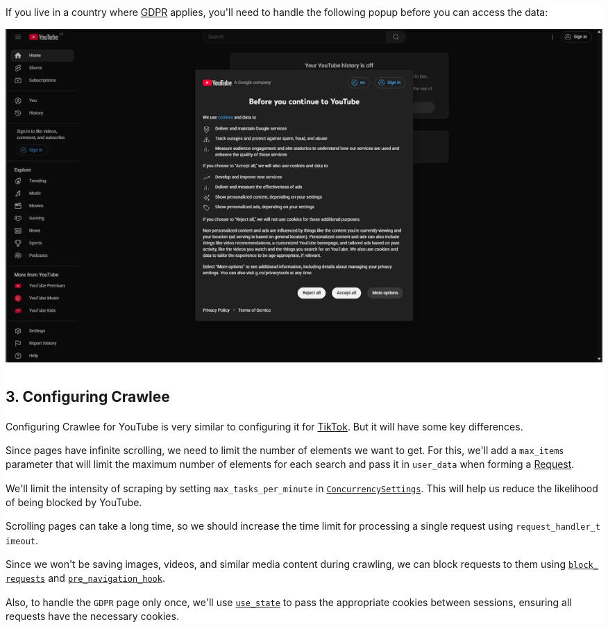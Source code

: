 If you live in a country where [GDPR](https://gdpr-info.eu/) applies, you'll need to handle the following popup before you can access the data:

![GDPR](img/GDPR.webp)

## 3. Configuring Crawlee

Configuring Crawlee for YouTube is very similar to configuring it for [TikTok](https://crawlee.dev/blog/scrape-tiktok-python). But it will have some key differences.

Since pages have infinite scrolling, we need to limit the number of elements we want to get. For this, we'll add a `max_items` parameter that will limit the maximum number of elements for each search and pass it in `user_data` when forming a [Request](https://www.crawlee.dev/python/api/class/Request).

We'll limit the intensity of scraping by setting `max_tasks_per_minute` in [`ConcurrencySettings`](https://www.crawlee.dev/python/api/class/ConcurrencySettings). This will help us reduce the likelihood of being blocked by YouTube.

Scrolling pages can take a long time, so we should increase the time limit for processing a single request using `request_handler_timeout`.

Since we won't be saving images, videos, and similar media content during crawling, we can block requests to them using [`block_requests`](https://crawlee.dev/python/api/class/BlockRequestsFunction) and [`pre_navigation_hook`](https://crawlee.dev/python/api/class/PlaywrightCrawler#pre_navigation_hook).

Also, to handle the `GDPR` page only once, we'll use [`use_state`](https://crawlee.dev/python/api/class/UseStateFunction) to pass the appropriate cookies between sessions, ensuring all requests have the necessary cookies.
